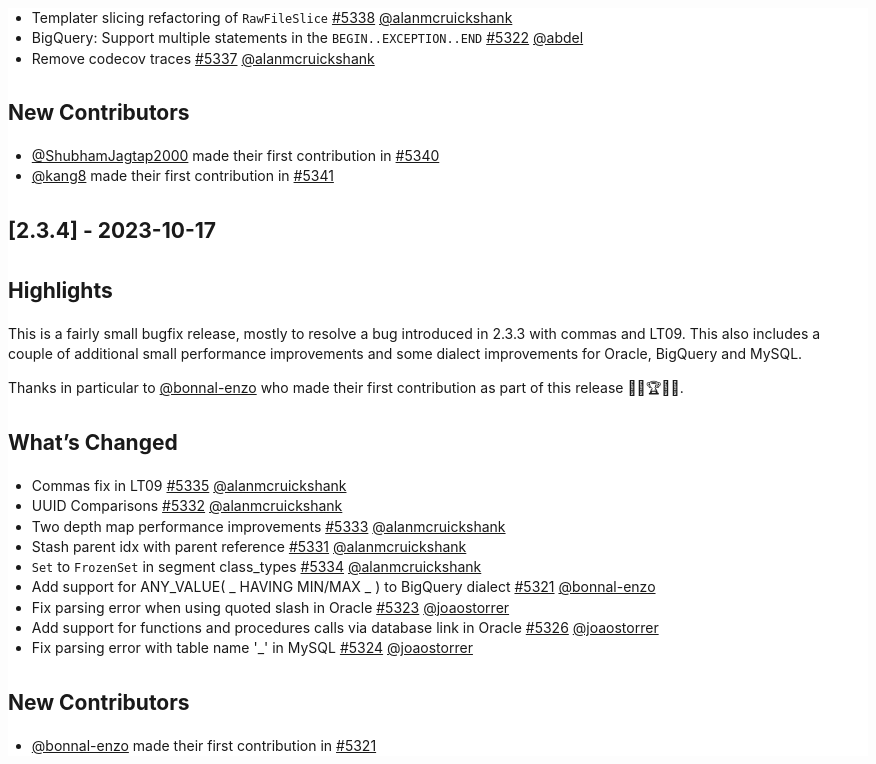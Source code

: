 * Templater slicing refactoring of `RawFileSlice` [#5338](https://github.com/sqlfluff/sqlfluff/pull/5338) [@alanmcruickshank](https://github.com/alanmcruickshank)
* BigQuery: Support multiple statements in the `BEGIN..EXCEPTION..END` [#5322](https://github.com/sqlfluff/sqlfluff/pull/5322) [@abdel](https://github.com/abdel)
* Remove codecov traces [#5337](https://github.com/sqlfluff/sqlfluff/pull/5337) [@alanmcruickshank](https://github.com/alanmcruickshank)

## New Contributors

* [@ShubhamJagtap2000](https://github.com/ShubhamJagtap2000) made their first contribution in [#5340](https://github.com/sqlfluff/sqlfluff/pull/5340)
* [@kang8](https://github.com/kang8) made their first contribution in [#5341](https://github.com/sqlfluff/sqlfluff/pull/5341)

## [2.3.4] - 2023-10-17

## Highlights

This is a fairly small bugfix release, mostly to resolve a bug introduced
in 2.3.3 with commas and LT09. This also includes a couple of additional
small performance improvements and some dialect improvements for Oracle,
BigQuery and MySQL.

Thanks in particular to [@bonnal-enzo](https://github.com/bonnal-enzo) who
made their first contribution as part of this release 🎉🎉🏆🎉🎉.

## What’s Changed

* Commas fix in LT09 [#5335](https://github.com/sqlfluff/sqlfluff/pull/5335) [@alanmcruickshank](https://github.com/alanmcruickshank)
* UUID Comparisons [#5332](https://github.com/sqlfluff/sqlfluff/pull/5332) [@alanmcruickshank](https://github.com/alanmcruickshank)
* Two depth map performance improvements [#5333](https://github.com/sqlfluff/sqlfluff/pull/5333) [@alanmcruickshank](https://github.com/alanmcruickshank)
* Stash parent idx with parent reference [#5331](https://github.com/sqlfluff/sqlfluff/pull/5331) [@alanmcruickshank](https://github.com/alanmcruickshank)
* `Set` to `FrozenSet` in segment class_types [#5334](https://github.com/sqlfluff/sqlfluff/pull/5334) [@alanmcruickshank](https://github.com/alanmcruickshank)
* Add support for ANY_VALUE( _ HAVING MIN/MAX _ ) to BigQuery dialect [#5321](https://github.com/sqlfluff/sqlfluff/pull/5321) [@bonnal-enzo](https://github.com/bonnal-enzo)
* Fix parsing error when using quoted slash in Oracle [#5323](https://github.com/sqlfluff/sqlfluff/pull/5323) [@joaostorrer](https://github.com/joaostorrer)
* Add support for functions and procedures calls via database link in Oracle [#5326](https://github.com/sqlfluff/sqlfluff/pull/5326) [@joaostorrer](https://github.com/joaostorrer)
* Fix parsing error with table name '_' in MySQL [#5324](https://github.com/sqlfluff/sqlfluff/pull/5324) [@joaostorrer](https://github.com/joaostorrer)

## New Contributors

* [@bonnal-enzo](https://github.com/bonnal-enzo) made their first contribution in [#5321](https://github.com/sqlfluff/sqlfluff/pull/5321)
